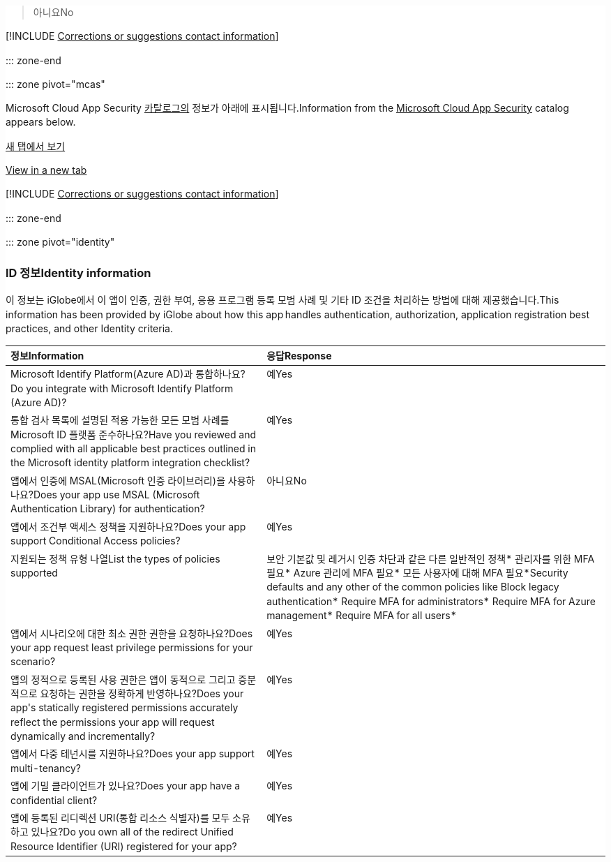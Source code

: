 ><span data-ttu-id="d718f-237">아니요</span><span class="sxs-lookup"><span data-stu-id="d718f-237">No</span></span>

[!INCLUDE [Corrections or suggestions contact information](../includes/corrections-or-suggestions.md)]

::: zone-end

::: zone pivot="mcas"

<span data-ttu-id="d718f-238">Microsoft Cloud App Security [카탈로그의](https://www.microsoft.com/enterprise-mobility-security/cloud-app-security) 정보가 아래에 표시됩니다.</span><span class="sxs-lookup"><span data-stu-id="d718f-238">Information from the [Microsoft Cloud App Security](https://www.microsoft.com/enterprise-mobility-security/cloud-app-security) catalog appears below.</span></span>

<iframe height='1020' title='<span data-ttu-id="d718f-239">Microsoft Cloud App Security 정보</span><span class="sxs-lookup"><span data-stu-id="d718f-239">Microsoft Cloud App Security Information</span></span>' src='https://appmcasinfoprod.azurewebsites.net/#/dashboard/35747' frameborder='no' style='width: 100%;'></iframe><span data-ttu-id="d718f-240">

<a href="https://appmcasinfoprod.azurewebsites.net/#/dashboard/35747" target="_blank">새 탭에서 보기</a></span><span class="sxs-lookup"><span data-stu-id="d718f-240">

<a href="https://appmcasinfoprod.azurewebsites.net/#/dashboard/35747" target="_blank">View in a new tab</a></span></span>

[!INCLUDE [Corrections or suggestions contact information](../includes/corrections-or-suggestions.md)]

::: zone-end

::: zone pivot="identity"

### <a name="identity-information"></a><span data-ttu-id="d718f-241">ID 정보</span><span class="sxs-lookup"><span data-stu-id="d718f-241">Identity information</span></span>

<span data-ttu-id="d718f-242">이 정보는 iGlobe에서 이 앱이 인증, 권한 부여, 응용 프로그램 등록 모범 사례 및 기타 ID 조건을 처리하는 방법에 대해 제공했습니다.</span><span class="sxs-lookup"><span data-stu-id="d718f-242">This information has been provided by iGlobe about how this app handles authentication, authorization, application registration best practices, and other Identity criteria.</span></span>

| <span data-ttu-id="d718f-243">**정보**</span><span class="sxs-lookup"><span data-stu-id="d718f-243">**Information**</span></span> | <span data-ttu-id="d718f-244">**응답**</span><span class="sxs-lookup"><span data-stu-id="d718f-244">**Response**</span></span> |
|:----------------|:-------------|
| <span data-ttu-id="d718f-245">Microsoft Identify Platform(Azure AD)과 통합하나요?</span><span class="sxs-lookup"><span data-stu-id="d718f-245">Do you integrate with Microsoft Identify Platform (Azure AD)?</span></span>  | <span data-ttu-id="d718f-246">예</span><span class="sxs-lookup"><span data-stu-id="d718f-246">Yes</span></span> |
| <span data-ttu-id="d718f-247">통합 검사 목록에 설명된 적용 가능한 모든 모범 사례를 Microsoft ID 플랫폼 준수하나요?</span><span class="sxs-lookup"><span data-stu-id="d718f-247">Have you reviewed and complied with all applicable best practices outlined in the Microsoft identity platform integration checklist?</span></span>  | <span data-ttu-id="d718f-248">예</span><span class="sxs-lookup"><span data-stu-id="d718f-248">Yes</span></span> |
| <span data-ttu-id="d718f-249">앱에서 인증에 MSAL(Microsoft 인증 라이브러리)을 사용하나요?</span><span class="sxs-lookup"><span data-stu-id="d718f-249">Does your app use MSAL (Microsoft Authentication Library) for authentication?</span></span> | <span data-ttu-id="d718f-250">아니요</span><span class="sxs-lookup"><span data-stu-id="d718f-250">No</span></span> |
| <span data-ttu-id="d718f-251">앱에서 조건부 액세스 정책을 지원하나요?</span><span class="sxs-lookup"><span data-stu-id="d718f-251">Does your app support Conditional Access policies?</span></span> | <span data-ttu-id="d718f-252">예</span><span class="sxs-lookup"><span data-stu-id="d718f-252">Yes</span></span> |
| <span data-ttu-id="d718f-253">지원되는 정책 유형 나열</span><span class="sxs-lookup"><span data-stu-id="d718f-253">List the types of policies supported</span></span> | <span data-ttu-id="d718f-254">보안 기본값 및 레거시 인증 차단과 같은 다른 일반적인 정책\* 관리자를 위한 MFA 필요\* Azure 관리에 MFA 필요\* 모든 사용자에 대해 MFA 필요\*</span><span class="sxs-lookup"><span data-stu-id="d718f-254">Security defaults and any other of the common policies like Block legacy authentication\* Require MFA for administrators\* Require MFA for Azure management\* Require MFA for all users\*</span></span> |
| <span data-ttu-id="d718f-255">앱에서 시나리오에 대한 최소 권한 권한을 요청하나요?</span><span class="sxs-lookup"><span data-stu-id="d718f-255">Does your app request least privilege permissions for your scenario?</span></span> | <span data-ttu-id="d718f-256">예</span><span class="sxs-lookup"><span data-stu-id="d718f-256">Yes</span></span> |
| <span data-ttu-id="d718f-257">앱의 정적으로 등록된 사용 권한은 앱이 동적으로 그리고 증분적으로 요청하는 권한을 정확하게 반영하나요?</span><span class="sxs-lookup"><span data-stu-id="d718f-257">Does your app's statically registered permissions accurately reflect the permissions your app will request dynamically and incrementally?</span></span> | <span data-ttu-id="d718f-258">예</span><span class="sxs-lookup"><span data-stu-id="d718f-258">Yes</span></span> |
| <span data-ttu-id="d718f-259">앱에서 다중 테넌시를 지원하나요?</span><span class="sxs-lookup"><span data-stu-id="d718f-259">Does your app support multi-tenancy?</span></span> | <span data-ttu-id="d718f-260">예</span><span class="sxs-lookup"><span data-stu-id="d718f-260">Yes</span></span> |
| <span data-ttu-id="d718f-261">앱에 기밀 클라이언트가 있나요?</span><span class="sxs-lookup"><span data-stu-id="d718f-261">Does your app have a confidential client?</span></span> | <span data-ttu-id="d718f-262">예</span><span class="sxs-lookup"><span data-stu-id="d718f-262">Yes</span></span> |
| <span data-ttu-id="d718f-263">앱에 등록된 리디렉션 URI(통합 리소스 식별자)를 모두 소유하고 있나요?</span><span class="sxs-lookup"><span data-stu-id="d718f-263">Do you own all of the redirect Unified Resource Identifier (URI) registered for your app?</span></span> | <span data-ttu-id="d718f-264">예</span><span class="sxs-lookup"><span data-stu-id="d718f-264">Yes</span></span> |